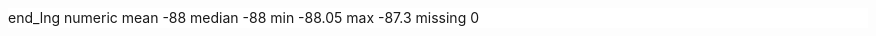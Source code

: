 </tr>
<tr>
<td style="text-align:left;">
end_lng
</td>
<td style="text-align:left;">
numeric
</td>
<td style="text-align:left;">
mean
</td>
<td style="text-align:left;">
-88
</td>
</tr>
<tr>
<td style="text-align:left;">
</td>
<td style="text-align:left;">
</td>
<td style="text-align:left;">
median
</td>
<td style="text-align:left;">
-88
</td>
</tr>
<tr>
<td style="text-align:left;">
</td>
<td style="text-align:left;">
</td>
<td style="text-align:left;">
min
</td>
<td style="text-align:left;">
-88.05
</td>
</tr>
<tr>
<td style="text-align:left;">
</td>
<td style="text-align:left;">
</td>
<td style="text-align:left;">
max
</td>
<td style="text-align:left;">
-87.3
</td>
</tr>
<tr>
<td style="text-align:left;">
</td>
<td style="text-align:left;">
</td>
<td style="text-align:left;">
missing
</td>
<td style="text-align:left;">
0
</td>
</tr>
<tr>